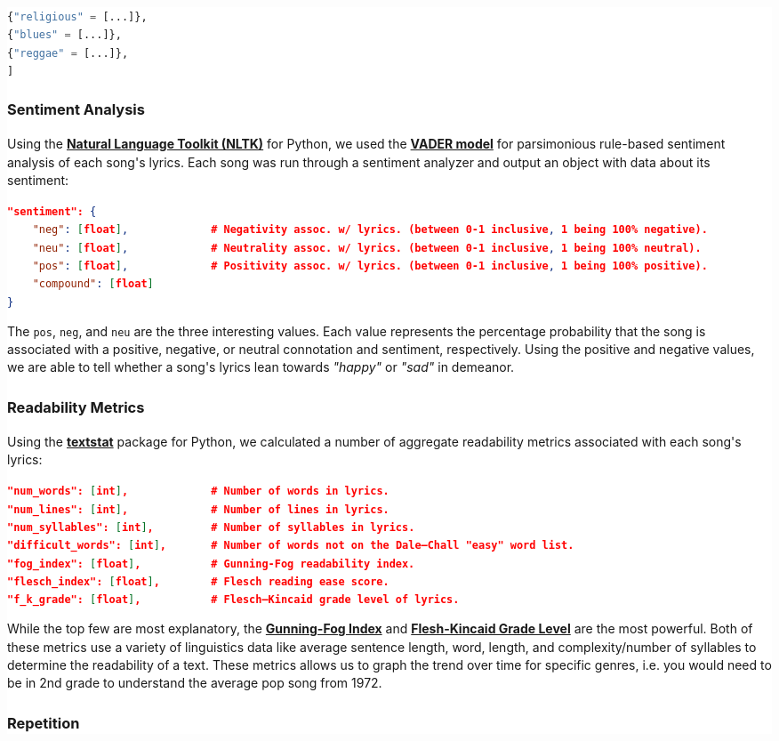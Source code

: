 ```python
{"religious" = [...]},
{"blues" = [...]},
{"reggae" = [...]},
]
```

### Sentiment Analysis

Using the [**Natural Language Toolkit (NLTK)**](http://www.nltk.org/) for Python, we used the [**VADER model**](http://comp.social.gatech.edu/papers/icwsm14.vader.hutto.pdf) for parsimonious rule-based sentiment analysis of each song's lyrics. Each song was run through a sentiment analyzer and output an object with data about its sentiment:

```json
"sentiment": {
    "neg": [float],             # Negativity assoc. w/ lyrics. (between 0-1 inclusive, 1 being 100% negative).
    "neu": [float],             # Neutrality assoc. w/ lyrics. (between 0-1 inclusive, 1 being 100% neutral).
    "pos": [float],             # Positivity assoc. w/ lyrics. (between 0-1 inclusive, 1 being 100% positive).
    "compound": [float]
}
```

The `pos`, `neg`, and `neu` are the three interesting values. Each value represents the percentage probability that the song is associated with a positive, negative, or neutral connotation and sentiment, respectively. Using the positive and negative values, we are able to tell whether a song's lyrics lean towards *"happy"* or *"sad"* in demeanor.

### Readability Metrics

Using the [**textstat**](https://github.com/shivam5992/textstat) package for Python, we calculated a number of aggregate readability metrics associated with each song's lyrics:

```json
"num_words": [int],             # Number of words in lyrics.
"num_lines": [int],             # Number of lines in lyrics.
"num_syllables": [int],         # Number of syllables in lyrics.
"difficult_words": [int],       # Number of words not on the Dale–Chall "easy" word list.
"fog_index": [float],           # Gunning-Fog readability index.
"flesch_index": [float],        # Flesch reading ease score.
"f_k_grade": [float],           # Flesch–Kincaid grade level of lyrics.
```

While the top few are most explanatory, the [**Gunning-Fog Index**](https://en.wikipedia.org/wiki/Gunning_fog_index) and [**Flesh-Kincaid Grade Level**](https://en.wikipedia.org/wiki/Flesch%E2%80%93Kincaid_readability_tests#Flesch.E2.80.93Kincaid_grade_level) are the most powerful. Both of these metrics use a variety of linguistics data like average sentence length, word, length, and complexity/number of syllables to determine the readability of a text. These metrics allows us to graph the trend over time for specific genres, i.e. you would need to be in 2nd grade to understand the average pop song from 1972.

### Repetition
